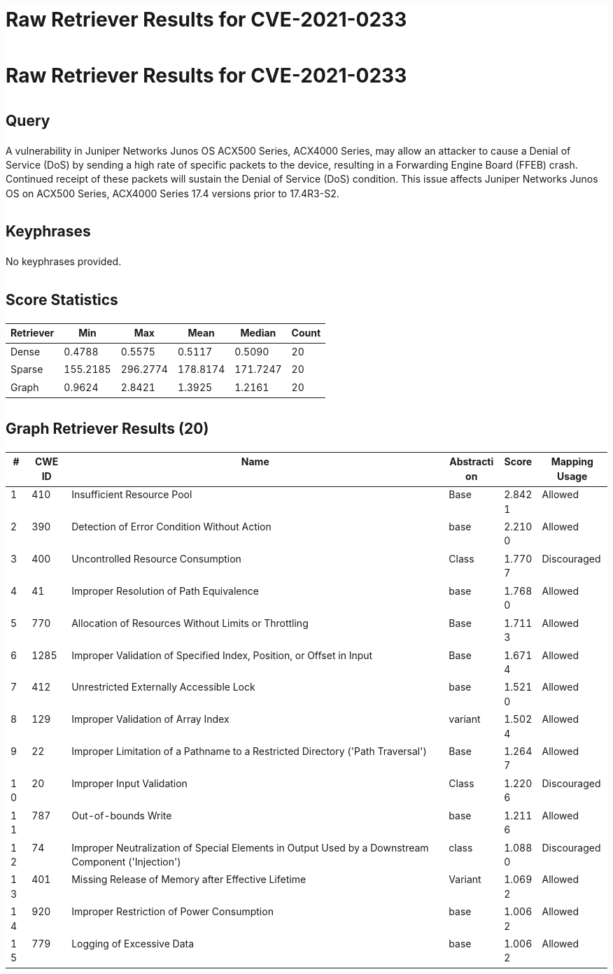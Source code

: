 # Raw Retriever Results for CVE-2021-0233

# Raw Retriever Results for CVE-2021-0233

## Query
A vulnerability in Juniper Networks Junos OS ACX500 Series, ACX4000 Series, may allow an attacker to cause a Denial of Service (DoS) by sending a high rate of specific packets to the device, resulting in a Forwarding Engine Board (FFEB) crash. Continued receipt of these packets will sustain the Denial of Service (DoS) condition. This issue affects Juniper Networks Junos OS on ACX500 Series, ACX4000 Series 17.4 versions prior to 17.4R3-S2.

## Keyphrases
No keyphrases provided.

## Score Statistics
| Retriever | Min | Max | Mean | Median | Count |
|-----------|-----|-----|------|--------|-------|
| Dense | 0.4788 | 0.5575 | 0.5117 | 0.5090 | 20 |
| Sparse | 155.2185 | 296.2774 | 178.8174 | 171.7247 | 20 |
| Graph | 0.9624 | 2.8421 | 1.3925 | 1.2161 | 20 |

## Graph Retriever Results (20)
| # | CWE ID | Name | Abstraction | Score | Mapping Usage |
|---|--------|------|-------------|-------|---------------|
| 1 | 410 | Insufficient Resource Pool | Base | 2.8421 | Allowed |
| 2 | 390 | Detection of Error Condition Without Action | base | 2.2100 | Allowed |
| 3 | 400 | Uncontrolled Resource Consumption | Class | 1.7707 | Discouraged |
| 4 | 41 | Improper Resolution of Path Equivalence | base | 1.7680 | Allowed |
| 5 | 770 | Allocation of Resources Without Limits or Throttling | Base | 1.7113 | Allowed |
| 6 | 1285 | Improper Validation of Specified Index, Position, or Offset in Input | Base | 1.6714 | Allowed |
| 7 | 412 | Unrestricted Externally Accessible Lock | base | 1.5210 | Allowed |
| 8 | 129 | Improper Validation of Array Index | variant | 1.5024 | Allowed |
| 9 | 22 | Improper Limitation of a Pathname to a Restricted Directory ('Path Traversal') | Base | 1.2647 | Allowed |
| 10 | 20 | Improper Input Validation | Class | 1.2206 | Discouraged |
| 11 | 787 | Out-of-bounds Write | base | 1.2116 | Allowed |
| 12 | 74 | Improper Neutralization of Special Elements in Output Used by a Downstream Component ('Injection') | class | 1.0880 | Discouraged |
| 13 | 401 | Missing Release of Memory after Effective Lifetime | Variant | 1.0692 | Allowed |
| 14 | 920 | Improper Restriction of Power Consumption | base | 1.0062 | Allowed |
| 15 | 779 | Logging of Excessive Data | base | 1.0062 | Allowed |
